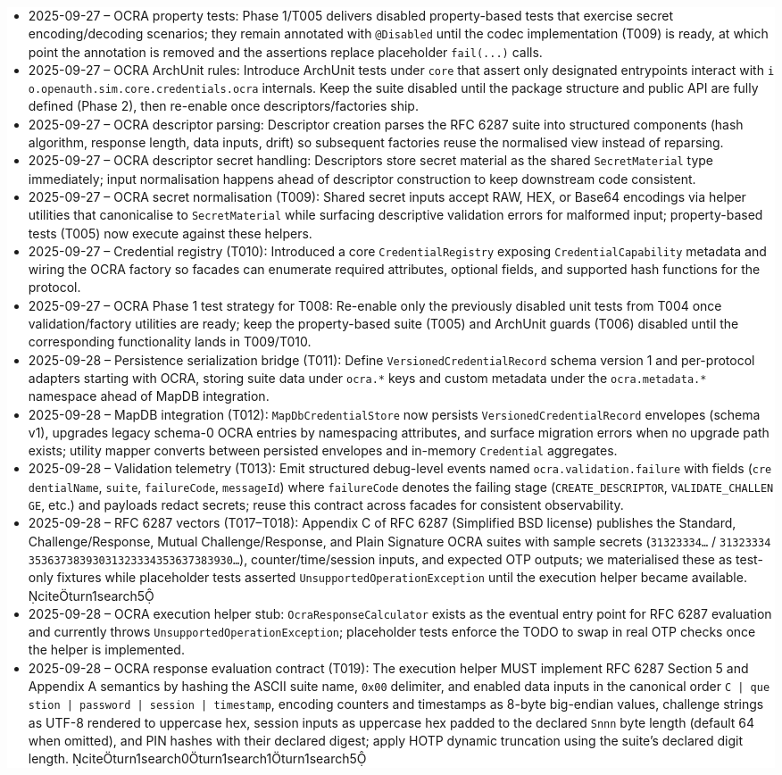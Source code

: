 - 2025-09-27 – OCRA property tests: Phase 1/T005 delivers disabled property-based tests that exercise secret encoding/decoding scenarios; they remain annotated with `@Disabled` until the codec implementation (T009) is ready, at which point the annotation is removed and the assertions replace placeholder `fail(...)` calls.
- 2025-09-27 – OCRA ArchUnit rules: Introduce ArchUnit tests under `core` that assert only designated entrypoints interact with `io.openauth.sim.core.credentials.ocra` internals. Keep the suite disabled until the package structure and public API are fully defined (Phase 2), then re-enable once descriptors/factories ship.
- 2025-09-27 – OCRA descriptor parsing: Descriptor creation parses the RFC 6287 suite into structured components (hash algorithm, response length, data inputs, drift) so subsequent factories reuse the normalised view instead of reparsing.
- 2025-09-27 – OCRA descriptor secret handling: Descriptors store secret material as the shared `SecretMaterial` type immediately; input normalisation happens ahead of descriptor construction to keep downstream code consistent.
- 2025-09-27 – OCRA secret normalisation (T009): Shared secret inputs accept RAW, HEX, or Base64 encodings via helper utilities that canonicalise to `SecretMaterial` while surfacing descriptive validation errors for malformed input; property-based tests (T005) now execute against these helpers.
- 2025-09-27 – Credential registry (T010): Introduced a core `CredentialRegistry` exposing `CredentialCapability` metadata and wiring the OCRA factory so facades can enumerate required attributes, optional fields, and supported hash functions for the protocol.
- 2025-09-27 – OCRA Phase 1 test strategy for T008: Re-enable only the previously disabled unit tests from T004 once validation/factory utilities are ready; keep the property-based suite (T005) and ArchUnit guards (T006) disabled until the corresponding functionality lands in T009/T010.
- 2025-09-28 – Persistence serialization bridge (T011): Define `VersionedCredentialRecord` schema version 1 and per-protocol adapters starting with OCRA, storing suite data under `ocra.*` keys and custom metadata under the `ocra.metadata.*` namespace ahead of MapDB integration.
- 2025-09-28 – MapDB integration (T012): `MapDbCredentialStore` now persists `VersionedCredentialRecord` envelopes (schema v1), upgrades legacy schema-0 OCRA entries by namespacing attributes, and surface migration errors when no upgrade path exists; utility mapper converts between persisted envelopes and in-memory `Credential` aggregates.
- 2025-09-28 – Validation telemetry (T013): Emit structured debug-level events named `ocra.validation.failure` with fields (`credentialName`, `suite`, `failureCode`, `messageId`) where `failureCode` denotes the failing stage (`CREATE_DESCRIPTOR`, `VALIDATE_CHALLENGE`, etc.) and payloads redact secrets; reuse this contract across facades for consistent observability.
- 2025-09-28 – RFC 6287 vectors (T017–T018): Appendix C of RFC 6287 (Simplified BSD license) publishes the Standard, Challenge/Response, Mutual Challenge/Response, and Plain Signature OCRA suites with sample secrets (`31323334…` / `3132333435363738393031323334353637383930…`), counter/time/session inputs, and expected OTP outputs; we materialised these as test-only fixtures while placeholder tests asserted `UnsupportedOperationException` until the execution helper became available. citeturn1search5
- 2025-09-28 – OCRA execution helper stub: `OcraResponseCalculator` exists as the eventual entry point for RFC 6287 evaluation and currently throws `UnsupportedOperationException`; placeholder tests enforce the TODO to swap in real OTP checks once the helper is implemented.
- 2025-09-28 – OCRA response evaluation contract (T019): The execution helper MUST implement RFC 6287 Section 5 and Appendix A semantics by hashing the ASCII suite name, `0x00` delimiter, and enabled data inputs in the canonical order `C | question | password | session | timestamp`, encoding counters and timestamps as 8-byte big-endian values, challenge strings as UTF-8 rendered to uppercase hex, session inputs as uppercase hex padded to the declared `Snnn` byte length (default 64 when omitted), and PIN hashes with their declared digest; apply HOTP dynamic truncation using the suite’s declared digit length. citeturn1search0turn1search1turn1search5
